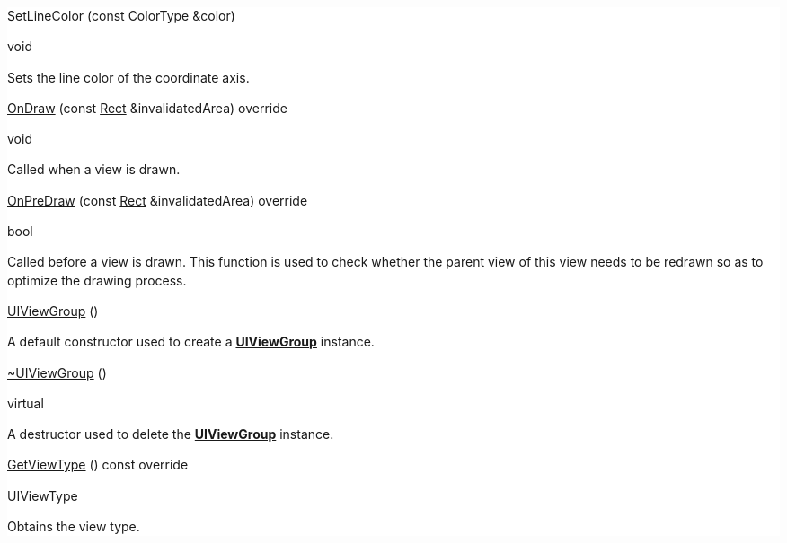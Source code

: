 <tr id="row2097692116165634"><td class="cellrowborder" valign="top" width="50%" headers="mcps1.1.3.1.1 "><p id="p1083485744165634"><a name="p1083485744165634"></a><a name="p1083485744165634"></a><a href="Graphic.md#ga8ceec5e67fa2c4f161bd9af1f0788bbe">SetLineColor</a> (const <a href="OHOS-Color32.md">ColorType</a> &amp;color)</p>
</td>
<td class="cellrowborder" valign="top" width="50%" headers="mcps1.1.3.1.2 "><p id="p795053987165634"><a name="p795053987165634"></a><a name="p795053987165634"></a>void </p>
<p id="p2006687271165634"><a name="p2006687271165634"></a><a name="p2006687271165634"></a>Sets the line color of the coordinate axis. </p>
</td>
</tr>
<tr id="row1452898135165634"><td class="cellrowborder" valign="top" width="50%" headers="mcps1.1.3.1.1 "><p id="p236960785165634"><a name="p236960785165634"></a><a name="p236960785165634"></a><a href="Graphic.md#ga5360803f425055de52af5f7fa1081cfe">OnDraw</a> (const <a href="OHOS-Rect.md">Rect</a> &amp;invalidatedArea) override</p>
</td>
<td class="cellrowborder" valign="top" width="50%" headers="mcps1.1.3.1.2 "><p id="p178163306165634"><a name="p178163306165634"></a><a name="p178163306165634"></a>void </p>
<p id="p1517247351165634"><a name="p1517247351165634"></a><a name="p1517247351165634"></a>Called when a view is drawn. </p>
</td>
</tr>
<tr id="row1093342265165634"><td class="cellrowborder" valign="top" width="50%" headers="mcps1.1.3.1.1 "><p id="p1112094444165634"><a name="p1112094444165634"></a><a name="p1112094444165634"></a><a href="Graphic.md#gad1bf4d83270c0a4ba04f3cffbc67bb97">OnPreDraw</a> (const <a href="OHOS-Rect.md">Rect</a> &amp;invalidatedArea) override</p>
</td>
<td class="cellrowborder" valign="top" width="50%" headers="mcps1.1.3.1.2 "><p id="p1410338912165634"><a name="p1410338912165634"></a><a name="p1410338912165634"></a>bool </p>
<p id="p982623463165634"><a name="p982623463165634"></a><a name="p982623463165634"></a>Called before a view is drawn. This function is used to check whether the parent view of this view needs to be redrawn so as to optimize the drawing process. </p>
</td>
</tr>
<tr id="row224748711165634"><td class="cellrowborder" valign="top" width="50%" headers="mcps1.1.3.1.1 "><p id="p483761556165634"><a name="p483761556165634"></a><a name="p483761556165634"></a><a href="Graphic.md#gadae043c6d43d5436ec0374e5d128c654">UIViewGroup</a> ()</p>
</td>
<td class="cellrowborder" valign="top" width="50%" headers="mcps1.1.3.1.2 "><p id="p1845115639165634"><a name="p1845115639165634"></a><a name="p1845115639165634"></a> </p>
<p id="p292050627165634"><a name="p292050627165634"></a><a name="p292050627165634"></a>A default constructor used to create a <strong id="b403042441165634"><a name="b403042441165634"></a><a name="b403042441165634"></a><a href="OHOS-UIViewGroup.md">UIViewGroup</a></strong> instance. </p>
</td>
</tr>
<tr id="row2004622783165634"><td class="cellrowborder" valign="top" width="50%" headers="mcps1.1.3.1.1 "><p id="p1222606622165634"><a name="p1222606622165634"></a><a name="p1222606622165634"></a><a href="Graphic.md#ga19ec065bd41a01f0925a4a9ffa450d1c">~UIViewGroup</a> ()</p>
</td>
<td class="cellrowborder" valign="top" width="50%" headers="mcps1.1.3.1.2 "><p id="p390754339165634"><a name="p390754339165634"></a><a name="p390754339165634"></a>virtual </p>
<p id="p973755352165634"><a name="p973755352165634"></a><a name="p973755352165634"></a>A destructor used to delete the <strong id="b989760026165634"><a name="b989760026165634"></a><a name="b989760026165634"></a><a href="OHOS-UIViewGroup.md">UIViewGroup</a></strong> instance. </p>
</td>
</tr>
<tr id="row1121039723165634"><td class="cellrowborder" valign="top" width="50%" headers="mcps1.1.3.1.1 "><p id="p1242323017165634"><a name="p1242323017165634"></a><a name="p1242323017165634"></a><a href="Graphic.md#gad5756764839a844ee9bee0c186798029">GetViewType</a> () const override</p>
</td>
<td class="cellrowborder" valign="top" width="50%" headers="mcps1.1.3.1.2 "><p id="p1759673218165634"><a name="p1759673218165634"></a><a name="p1759673218165634"></a>UIViewType </p>
<p id="p222505028165634"><a name="p222505028165634"></a><a name="p222505028165634"></a>Obtains the view type. </p>
